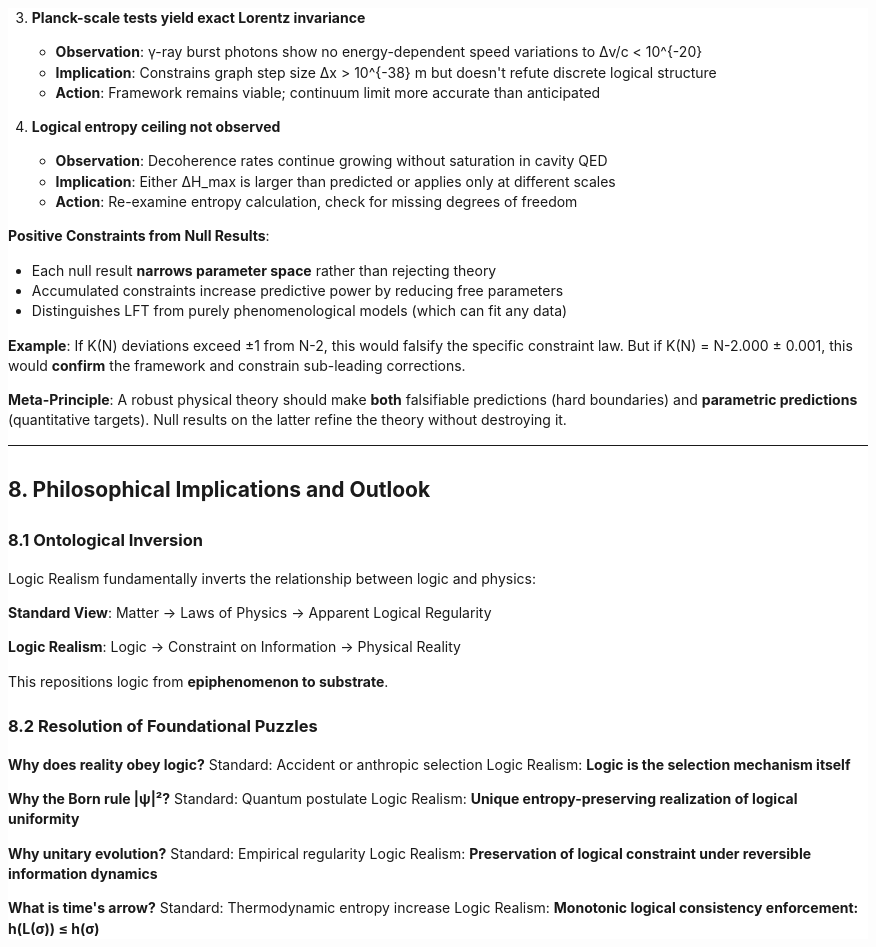 3. **Planck-scale tests yield exact Lorentz invariance**
   - **Observation**: γ-ray burst photons show no energy-dependent speed variations to Δv/c < 10^{-20}
   - **Implication**: Constrains graph step size Δx > 10^{-38} m but doesn't refute discrete logical structure
   - **Action**: Framework remains viable; continuum limit more accurate than anticipated

4. **Logical entropy ceiling not observed**
   - **Observation**: Decoherence rates continue growing without saturation in cavity QED
   - **Implication**: Either ΔH_max is larger than predicted or applies only at different scales
   - **Action**: Re-examine entropy calculation, check for missing degrees of freedom

**Positive Constraints from Null Results**:
- Each null result **narrows parameter space** rather than rejecting theory
- Accumulated constraints increase predictive power by reducing free parameters
- Distinguishes LFT from purely phenomenological models (which can fit any data)

**Example**: If K(N) deviations exceed ±1 from N-2, this would falsify the specific constraint law. But if K(N) = N-2.000 ± 0.001, this would **confirm** the framework and constrain sub-leading corrections.

**Meta-Principle**: A robust physical theory should make **both** falsifiable predictions (hard boundaries) and **parametric predictions** (quantitative targets). Null results on the latter refine the theory without destroying it.

---

## 8. Philosophical Implications and Outlook

### 8.1 Ontological Inversion

Logic Realism fundamentally inverts the relationship between logic and physics:

**Standard View**:
Matter → Laws of Physics → Apparent Logical Regularity

**Logic Realism**:
Logic → Constraint on Information → Physical Reality

This repositions logic from **epiphenomenon to substrate**.

### 8.2 Resolution of Foundational Puzzles

**Why does reality obey logic?**
Standard: Accident or anthropic selection
Logic Realism: **Logic is the selection mechanism itself**

**Why the Born rule |ψ|²?**
Standard: Quantum postulate
Logic Realism: **Unique entropy-preserving realization of logical uniformity**

**Why unitary evolution?**
Standard: Empirical regularity
Logic Realism: **Preservation of logical constraint under reversible information dynamics**

**What is time's arrow?**
Standard: Thermodynamic entropy increase
Logic Realism: **Monotonic logical consistency enforcement: h(L(σ)) ≤ h(σ)**
